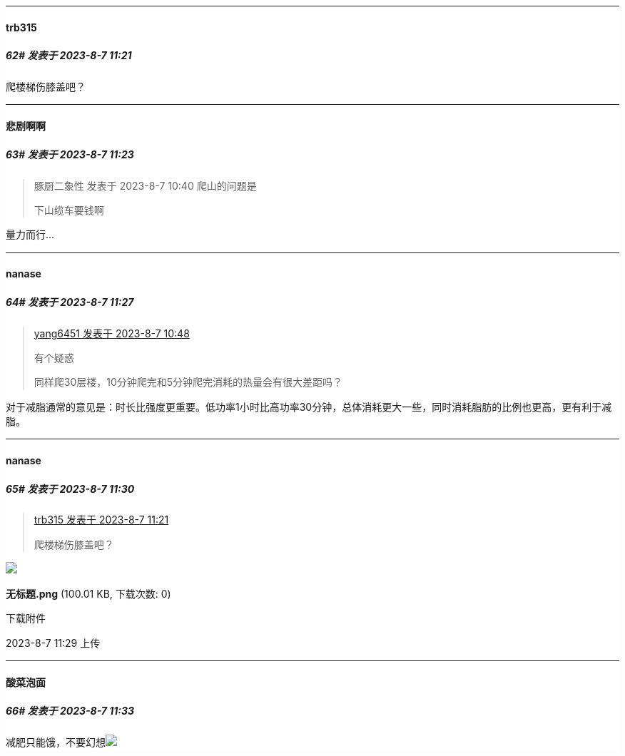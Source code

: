 *****

####  trb315  
##### 62#       发表于 2023-8-7 11:21

爬楼梯伤膝盖吧？

*****

####  悲剧啊啊  
##### 63#       发表于 2023-8-7 11:23

<blockquote>豚厨二象性 发表于 2023-8-7 10:40
爬山的问题是

下山缆车要钱啊</blockquote>
量力而行…


*****

####  nanase  
##### 64#       发表于 2023-8-7 11:27

<blockquote><a href="httphttps://bbs.saraba1st.com/2b/forum.php?mod=redirect&amp;goto=findpost&amp;pid=61935410&amp;ptid=2147343" target="_blank">yang6451 发表于 2023-8-7 10:48</a>

有个疑惑

同样爬30层楼，10分钟爬完和5分钟爬完消耗的热量会有很大差距吗？</blockquote>
对于减脂通常的意见是：时长比强度更重要。低功率1小时比高功率30分钟，总体消耗更大一些，同时消耗脂肪的比例也更高，更有利于减脂。

*****

####  nanase  
##### 65#       发表于 2023-8-7 11:30

<blockquote><a href="httphttps://bbs.saraba1st.com/2b/forum.php?mod=redirect&amp;goto=findpost&amp;pid=61935948&amp;ptid=2147343" target="_blank">trb315 发表于 2023-8-7 11:21</a>

爬楼梯伤膝盖吧？</blockquote>

<img src="https://img.saraba1st.com/forum/202308/07/112956h2aktuuj2g6r07gf.png" referrerpolicy="no-referrer">

<strong>无标题.png</strong> (100.01 KB, 下载次数: 0)

下载附件

2023-8-7 11:29 上传

*****

####  酸菜泡面  
##### 66#       发表于 2023-8-7 11:33

减肥只能饿，不要幻想<img src="https://static.saraba1st.com/image/smiley/face2017/067.png" referrerpolicy="no-referrer">
